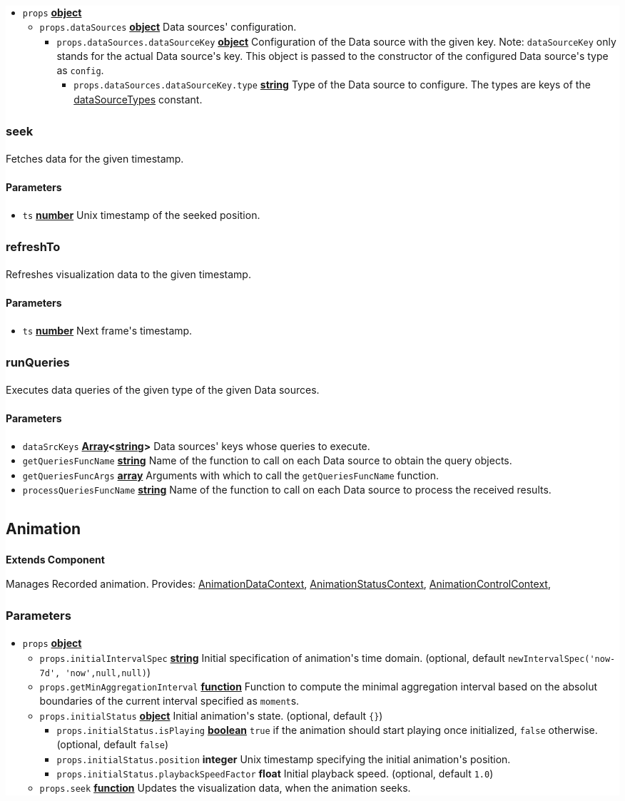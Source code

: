 -   `props` **[object][65]** 
    -   `props.dataSources` **[object][65]** Data sources' configuration.
        -   `props.dataSources.dataSourceKey` **[object][65]** Configuration of the
            Data source with the given key. Note: `dataSourceKey` only stands for the
            actual Data source's key. This object is passed to the constructor of the
            configured Data source's type as `config`.
            -   `props.dataSources.dataSourceKey.type` **[string][66]** Type of the Data
                source to configure. The types are keys of the [dataSourceTypes][69] constant.

### seek

Fetches data for the given timestamp.

#### Parameters

-   `ts` **[number][71]** Unix timestamp of the seeked position.

### refreshTo

Refreshes visualization data to the given timestamp.

#### Parameters

-   `ts` **[number][71]** Next frame's timestamp.

### runQueries

Executes data queries of the given type of the given Data sources.

#### Parameters

-   `dataSrcKeys` **[Array][70]&lt;[string][66]>** Data sources' keys whose queries to execute.
-   `getQueriesFuncName` **[string][66]** Name of the function to call on each
    Data source to obtain the query objects.
-   `getQueriesFuncArgs` **[array][70]** Arguments with which to call the
    `getQueriesFuncName` function.
-   `processQueriesFuncName` **[string][66]** Name of the function to call on
    each Data source to process the received results.

## Animation

**Extends Component**

Manages Recorded animation. Provides:
[AnimationDataContext][75],
[AnimationStatusContext][76],
[AnimationControlContext][77],

### Parameters

-   `props` **[object][65]** 
    -   `props.initialIntervalSpec` **[string][66]** Initial specification of animation's time domain. (optional, default `newIntervalSpec('now-7d',
        'now',null,null)`)
    -   `props.getMinAggregationInterval` **[function][67]** Function to compute the minimal
        aggregation interval based on the absolut boundaries of the current interval
        specified as `moment`s.
    -   `props.initialStatus` **[object][65]** Initial animation's state. (optional, default `{}`)
        -   `props.initialStatus.isPlaying` **[boolean][68]** `true` if the animation
            should start playing once initialized, `false` otherwise. (optional, default `false`)
        -   `props.initialStatus.position` **integer** Unix timestamp specifying the
            initial animation's position.
        -   `props.initialStatus.playbackSpeedFactor` **float** Initial
            playback speed. (optional, default `1.0`)
    -   `props.seek` **[function][67]** Updates the visualization data, when the
        animation seeks.

[1]: #recordedanimation
[2]: #recordedanimation-1
[3]: #parameters
[4]: #genericdatasource
[5]: #parameters-1
[6]: #canshiftto
[7]: #parameters-2
[8]: #didmissfetch
[9]: #shiftto
[10]: #parameters-3
[11]: #getseekqueries
[12]: #parameters-4
[13]: #processseekqueries
[14]: #parameters-5
[15]: #getnextchunkqueries
[16]: #parameters-6
[17]: #processnextchunkqueries
[18]: #parameters-7
[19]: #generickeyframedata
[20]: #properties
[21]: #timeseriesdatasource
[22]: #parameters-8
[23]: #canshiftto-1
[24]: #parameters-9
[25]: #shiftto-1
[26]: #parameters-10
[27]: #didmissfetch-1
[28]: #getseekqueries-1
[29]: #parameters-11
[30]: #processseekqueries-1
[31]: #parameters-12
[32]: #getnextchunkqueries-1
[33]: #parameters-13
[34]: #processnextchunkqueries-1
[35]: #parameters-14
[36]: #timeseriesvisualizationdata
[37]: #properties-1
[38]: #timeserieskeyframe
[39]: #properties-2
[40]: #datasources
[41]: #properties-3
[42]: #animationdataaccess
[43]: #parameters-15
[44]: #seek
[45]: #parameters-16
[46]: #refreshto
[47]: #parameters-17
[48]: #runqueries
[49]: #parameters-18
[50]: #animation
[51]: #parameters-19
[52]: #playhandler
[53]: #pausehandler
[54]: #stophandler
[55]: #jumpforwardhandler
[56]: #parameters-20
[57]: #jumpbackwardhandler
[58]: #parameters-21
[59]: #changeplaybackspeedhandler
[60]: #parameters-22
[61]: #seekhandler
[62]: #parameters-23
[63]: #refresh
[64]: #parameters-24
[65]: https://developer.mozilla.org/docs/Web/JavaScript/Reference/Global_Objects/Object
[66]: https://developer.mozilla.org/docs/Web/JavaScript/Reference/Global_Objects/String
[67]: https://developer.mozilla.org/docs/Web/JavaScript/Reference/Statements/function
[68]: https://developer.mozilla.org/docs/Web/JavaScript/Reference/Global_Objects/Boolean
[69]: dataSourceTypes
[70]: https://developer.mozilla.org/docs/Web/JavaScript/Reference/Global_Objects/Array
[71]: https://developer.mozilla.org/docs/Web/JavaScript/Reference/Global_Objects/Number
[72]: #generickeyframedata
[73]: #timeseriesvisualizationdata
[74]: #timeserieskeyframe
[75]: ./AnimationCommon.md#animationdatacontext
[76]: ./AnimationCommon.md#animationstatuscontext
[77]: ./AnimationCommon.md#animationcontrolcontext